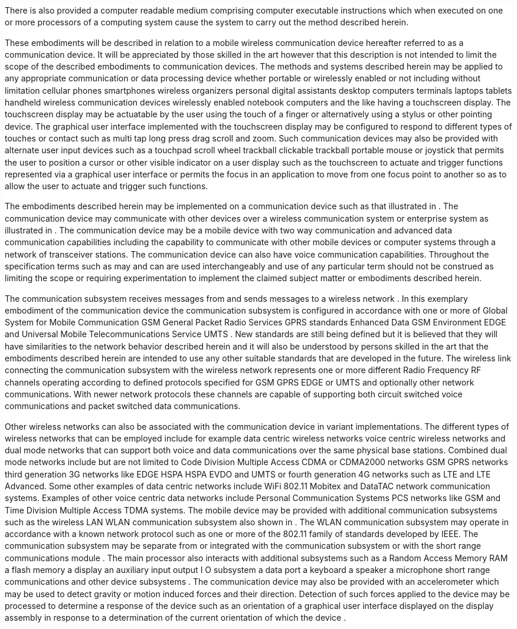 There is also provided a computer readable medium comprising computer executable instructions which when executed on one or more processors of a computing system cause the system to carry out the method described herein.

These embodiments will be described in relation to a mobile wireless communication device hereafter referred to as a communication device. It will be appreciated by those skilled in the art however that this description is not intended to limit the scope of the described embodiments to communication devices. The methods and systems described herein may be applied to any appropriate communication or data processing device whether portable or wirelessly enabled or not including without limitation cellular phones smartphones wireless organizers personal digital assistants desktop computers terminals laptops tablets handheld wireless communication devices wirelessly enabled notebook computers and the like having a touchscreen display. The touchscreen display may be actuatable by the user using the touch of a finger or alternatively using a stylus or other pointing device. The graphical user interface implemented with the touchscreen display may be configured to respond to different types of touches or contact such as multi tap long press drag scroll and zoom. Such communication devices may also be provided with alternate user input devices such as a touchpad scroll wheel trackball clickable trackball portable mouse or joystick that permits the user to position a cursor or other visible indicator on a user display such as the touchscreen to actuate and trigger functions represented via a graphical user interface or permits the focus in an application to move from one focus point to another so as to allow the user to actuate and trigger such functions.

The embodiments described herein may be implemented on a communication device such as that illustrated in . The communication device may communicate with other devices over a wireless communication system or enterprise system as illustrated in . The communication device may be a mobile device with two way communication and advanced data communication capabilities including the capability to communicate with other mobile devices or computer systems through a network of transceiver stations. The communication device can also have voice communication capabilities. Throughout the specification terms such as may and can are used interchangeably and use of any particular term should not be construed as limiting the scope or requiring experimentation to implement the claimed subject matter or embodiments described herein.

The communication subsystem receives messages from and sends messages to a wireless network . In this exemplary embodiment of the communication device the communication subsystem is configured in accordance with one or more of Global System for Mobile Communication GSM General Packet Radio Services GPRS standards Enhanced Data GSM Environment EDGE and Universal Mobile Telecommunications Service UMTS . New standards are still being defined but it is believed that they will have similarities to the network behavior described herein and it will also be understood by persons skilled in the art that the embodiments described herein are intended to use any other suitable standards that are developed in the future. The wireless link connecting the communication subsystem with the wireless network represents one or more different Radio Frequency RF channels operating according to defined protocols specified for GSM GPRS EDGE or UMTS and optionally other network communications. With newer network protocols these channels are capable of supporting both circuit switched voice communications and packet switched data communications.

Other wireless networks can also be associated with the communication device in variant implementations. The different types of wireless networks that can be employed include for example data centric wireless networks voice centric wireless networks and dual mode networks that can support both voice and data communications over the same physical base stations. Combined dual mode networks include but are not limited to Code Division Multiple Access CDMA or CDMA2000 networks GSM GPRS networks third generation 3G networks like EDGE HSPA HSPA EVDO and UMTS or fourth generation 4G networks such as LTE and LTE Advanced. Some other examples of data centric networks include WiFi 802.11 Mobitex and DataTAC network communication systems. Examples of other voice centric data networks include Personal Communication Systems PCS networks like GSM and Time Division Multiple Access TDMA systems. The mobile device may be provided with additional communication subsystems such as the wireless LAN WLAN communication subsystem also shown in . The WLAN communication subsystem may operate in accordance with a known network protocol such as one or more of the 802.11 family of standards developed by IEEE. The communication subsystem may be separate from or integrated with the communication subsystem or with the short range communications module . The main processor also interacts with additional subsystems such as a Random Access Memory RAM a flash memory a display an auxiliary input output I O subsystem a data port a keyboard a speaker a microphone short range communications and other device subsystems . The communication device may also be provided with an accelerometer which may be used to detect gravity or motion induced forces and their direction. Detection of such forces applied to the device may be processed to determine a response of the device such as an orientation of a graphical user interface displayed on the display assembly in response to a determination of the current orientation of which the device .
